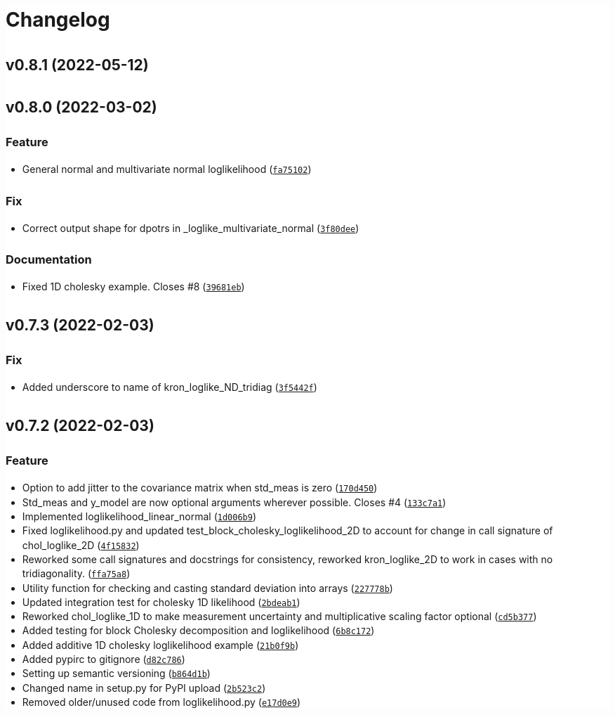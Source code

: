 # Changelog



## v0.8.1 (2022-05-12)


## v0.8.0 (2022-03-02)
### Feature
* General normal and multivariate normal loglikelihood ([`fa75102`](https://gitlab.com/GKoune/tripy/-/commit/fa75102d50a9ed17cbe24bb0c72f167bb875cda2))

### Fix
* Correct output shape for dpotrs in _loglike_multivariate_normal ([`3f80dee`](https://gitlab.com/GKoune/tripy/-/commit/3f80dee091e1f37f782d404f9e1fb10531670dbb))

### Documentation
* Fixed 1D cholesky example. Closes #8 ([`39681eb`](https://gitlab.com/GKoune/tripy/-/commit/39681eb1df0678d44cff49aa259b770a059a6d67))

## v0.7.3 (2022-02-03)
### Fix
* Added underscore to name of kron_loglike_ND_tridiag ([`3f5442f`](https://gitlab.com/GKoune/tripy/-/commit/3f5442f9d36bb6d2e15b7d7106842efbf6cc7301))

## v0.7.2 (2022-02-03)
### Feature
* Option to add jitter to the covariance matrix when std_meas is zero ([`170d450`](https://gitlab.com/GKoune/tripy/-/commit/170d450c9cdd009bfe85d9f3247a1ce91c11760f))
* Std_meas and y_model are now optional arguments wherever possible. Closes #4 ([`133c7a1`](https://gitlab.com/GKoune/tripy/-/commit/133c7a1a3cf602ad182c9e276f25601499abc6a2))
* Implemented loglikelihood_linear_normal ([`1d006b9`](https://gitlab.com/GKoune/tripy/-/commit/1d006b9aa210b0e5ffe8cd7e4c5f0fc5f3869d8f))
* Fixed loglikelihood.py and updated test_block_cholesky_loglikelihood_2D to account for change in call signature of chol_loglike_2D ([`4f15832`](https://gitlab.com/GKoune/tripy/-/commit/4f15832a8da902cd9b3ad8b349f9e50f7a5bfb10))
* Reworked some call signatures and docstrings for consistency, reworked kron_loglike_2D to work in cases with no tridiagonality. ([`ffa75a8`](https://gitlab.com/GKoune/tripy/-/commit/ffa75a87fd90818ae2c72323875bd748e6fadaeb))
* Utility function for checking and casting standard deviation into arrays ([`227778b`](https://gitlab.com/GKoune/tripy/-/commit/227778b22e61e0e6e88c9fa8d01ed81793c54da6))
* Updated integration test for cholesky 1D likelihood ([`2bdeab1`](https://gitlab.com/GKoune/tripy/-/commit/2bdeab13971589db9ceff2c7c2c603533c80d7a8))
* Reworked chol_loglike_1D to make measurement uncertainty and multiplicative scaling factor optional ([`cd5b377`](https://gitlab.com/GKoune/tripy/-/commit/cd5b377dd07c6cecdb9c8bff6c86c221a897ceb4))
* Added testing for block Cholesky decomposition and loglikelihood ([`6b8c172`](https://gitlab.com/GKoune/tripy/-/commit/6b8c172874446859cdfc0a7e0007f9daee369b4a))
* Added additive 1D cholesky loglikelihood example ([`21b0f9b`](https://gitlab.com/GKoune/tripy/-/commit/21b0f9b353ca0fc5e6c7a7d53bb0ec3ba92c78f3))
* Added pypirc to gitignore ([`d82c786`](https://gitlab.com/GKoune/tripy/-/commit/d82c786b69f14fba2a65749b173eff3bf2913606))
* Setting up semantic versioning ([`b864d1b`](https://gitlab.com/GKoune/tripy/-/commit/b864d1b518b86a744b67c5cb8b1e87c710068ada))
* Changed name in setup.py for PyPI upload ([`2b523c2`](https://gitlab.com/GKoune/tripy/-/commit/2b523c21a8887b5544998e6c355dbee6981300db))
* Removed older/unused code from loglikelihood.py ([`e17d0e9`](https://gitlab.com/GKoune/tripy/-/commit/e17d0e97823b78bdba2521fb0e3228768617eff4))

